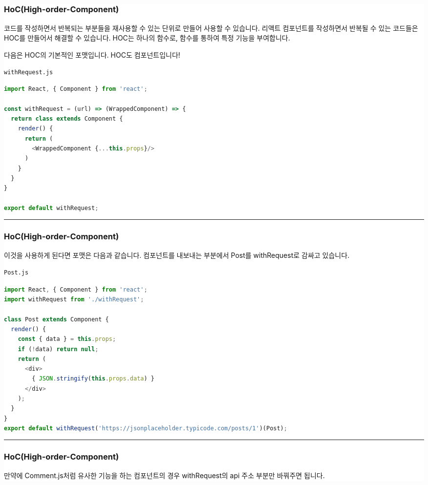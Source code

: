 ### HoC(High-order-Component)

코드를 작성하면서 반복되는 부분들을 재사용할 수 있는 단위로 만들어 사용할 수 있습니다. 리액트 컴포넌트를 작성하면서 반복될 수 있는 코드들은 HOC를 만들어서 해결할 수 있습니다. HOC는 하나의 함수로, 함수를 통하여 특정 기능을 부여합니다.

다음은 HOC의 기본적인 포맷입니다. HOC도 컴포넌트입니다!

<code>withRequest.js</code>

```js
import React, { Component } from 'react';

const withRequest = (url) => (WrappedComponent) => {
  return class extends Component {
    render() {
      return (
        <WrappedComponent {...this.props}/>
      )
    }
  }
}

export default withRequest;
```

---
### HoC(High-order-Component)
이것을 사용하게 된다면 포맷은 다음과 같습니다. 컴포넌트를 내보내는 부분에서 Post를 withRequest로 감싸고 있습니다.

<code>Post.js</code>

```js
import React, { Component } from 'react';
import withRequest from './withRequest';

class Post extends Component {
  render() {
    const { data } = this.props;
    if (!data) return null;
    return (
      <div>
        { JSON.stringify(this.props.data) }    
      </div>
    );
  }
}
export default withRequest('https://jsonplaceholder.typicode.com/posts/1')(Post);
```

---
### HoC(High-order-Component)
만약에 Comment.js처럼 유사한 기능을 하는 컴포넌트의 경우 withRequest의 api 주소 부분만 바꿔주면 됩니다.
